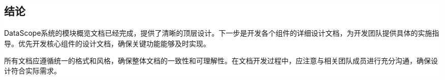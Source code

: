 ## 结论

DataScope系统的模块概览文档已经完成，提供了清晰的顶层设计。下一步是开发各个组件的详细设计文档，为开发团队提供具体的实施指导。优先开发核心组件的设计文档，确保关键功能能够及时实现。

所有文档应遵循统一的格式和风格，确保整体文档的一致性和可理解性。在文档开发过程中，应注意与相关团队成员进行充分沟通，确保设计符合实际需求。